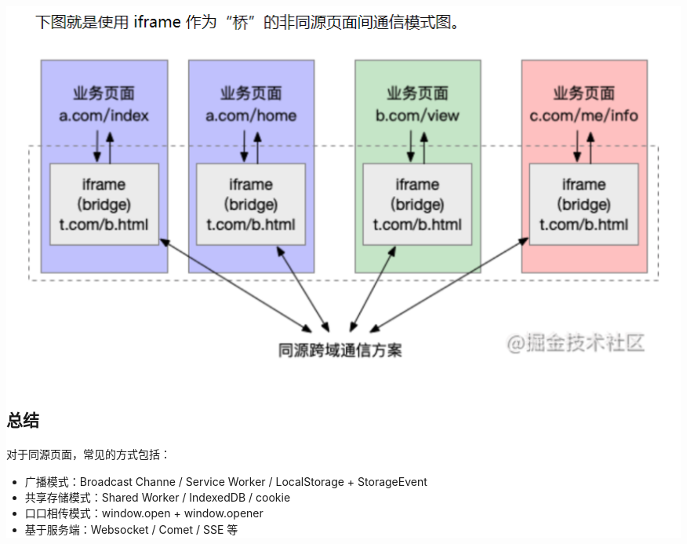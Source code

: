 ![image-20220721173918904](../../.vuepress/public/image/image-20220721173918904.png)

## 总结

对于同源页面，常见的方式包括：

- 广播模式：Broadcast Channe / Service Worker / LocalStorage + StorageEvent
- 共享存储模式：Shared Worker / IndexedDB / cookie
- 口口相传模式：window.open + window.opener
- 基于服务端：Websocket / Comet / SSE 等
